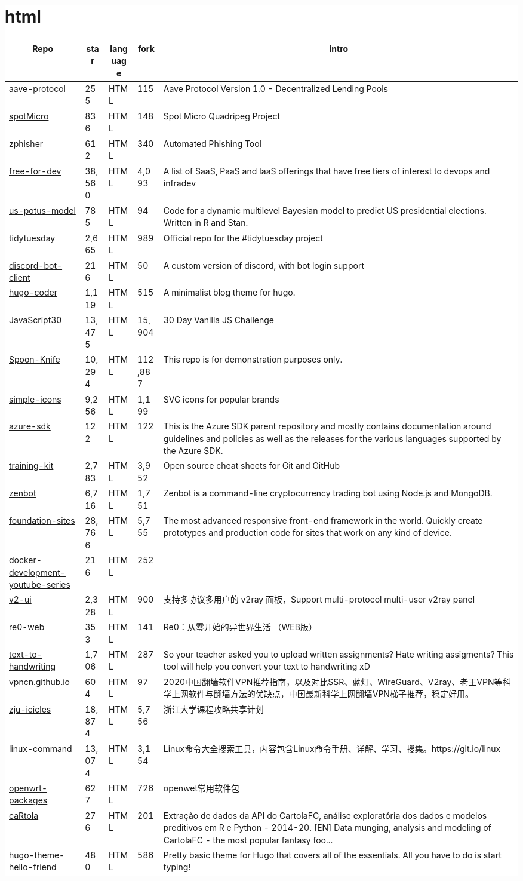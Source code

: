 
# html

Repo|star|language|fork|intro
-|-|-|-|-
[aave-protocol](https://github.com/aave/aave-protocol)|255|HTML|115|Aave Protocol Version 1.0 - Decentralized Lending Pools
[spotMicro](https://github.com/mike4192/spotMicro)|836|HTML|148|Spot Micro Quadripeg Project
[zphisher](https://github.com/htr-tech/zphisher)|612|HTML|340|Automated Phishing Tool
[free-for-dev](https://github.com/ripienaar/free-for-dev)|38,560|HTML|4,093|A list of SaaS, PaaS and IaaS offerings that have free tiers of interest to devops and infradev
[us-potus-model](https://github.com/TheEconomist/us-potus-model)|785|HTML|94|Code for a dynamic multilevel Bayesian model to predict US presidential elections. Written in R and Stan.
[tidytuesday](https://github.com/rfordatascience/tidytuesday)|2,665|HTML|989|Official repo for the #tidytuesday project
[discord-bot-client](https://github.com/Flam3rboy/discord-bot-client)|216|HTML|50|A custom version of discord, with bot login support
[hugo-coder](https://github.com/luizdepra/hugo-coder)|1,119|HTML|515|A minimalist blog theme for hugo.
[JavaScript30](https://github.com/wesbos/JavaScript30)|13,475|HTML|15,904|30 Day Vanilla JS Challenge
[Spoon-Knife](https://github.com/octocat/Spoon-Knife)|10,294|HTML|112,887|This repo is for demonstration purposes only.
[simple-icons](https://github.com/simple-icons/simple-icons)|9,256|HTML|1,199|SVG icons for popular brands
[azure-sdk](https://github.com/Azure/azure-sdk)|122|HTML|122|This is the Azure SDK parent repository and mostly contains documentation around guidelines and policies as well as the releases for the various languages supported by the Azure SDK.
[training-kit](https://github.com/github/training-kit)|2,783|HTML|3,952|Open source cheat sheets for Git and GitHub
[zenbot](https://github.com/DeviaVir/zenbot)|6,716|HTML|1,751|Zenbot is a command-line cryptocurrency trading bot using Node.js and MongoDB.
[foundation-sites](https://github.com/foundation/foundation-sites)|28,766|HTML|5,755|The most advanced responsive front-end framework in the world. Quickly create prototypes and production code for sites that work on any kind of device.
[docker-development-youtube-series](https://github.com/marcel-dempers/docker-development-youtube-series)|216|HTML|252|
[v2-ui](https://github.com/sprov065/v2-ui)|2,328|HTML|900|支持多协议多用户的 v2ray 面板，Support multi-protocol multi-user v2ray panel
[re0-web](https://github.com/lyy289065406/re0-web)|353|HTML|141|Re0：从零开始的异世界生活 （WEB版）
[text-to-handwriting](https://github.com/saurabhdaware/text-to-handwriting)|1,706|HTML|287|So your teacher asked you to upload written assignments? Hate writing assigments? This tool will help you convert your text to handwriting xD
[vpncn.github.io](https://github.com/vpncn/vpncn.github.io)|604|HTML|97|2020中国翻墙软件VPN推荐指南，以及对比SSR、蓝灯、WireGuard、V2ray、老王VPN等科学上网软件与翻墙方法的优缺点，中国最新科学上网翻墙VPN梯子推荐，稳定好用。
[zju-icicles](https://github.com/QSCTech/zju-icicles)|18,874|HTML|5,756|浙江大学课程攻略共享计划
[linux-command](https://github.com/jaywcjlove/linux-command)|13,074|HTML|3,154|Linux命令大全搜索工具，内容包含Linux命令手册、详解、学习、搜集。https://git.io/linux
[openwrt-packages](https://github.com/kenzok8/openwrt-packages)|627|HTML|726|openwet常用软件包
[caRtola](https://github.com/henriquepgomide/caRtola)|276|HTML|201|Extração de dados da API do CartolaFC, análise exploratória dos dados e modelos preditivos em R e Python - 2014-20. [EN] Data munging, analysis and modeling of CartolaFC - the most popular fantasy foo...
[hugo-theme-hello-friend](https://github.com/panr/hugo-theme-hello-friend)|480|HTML|586|Pretty basic theme for Hugo that covers all of the essentials. All you have to do is start typing!

